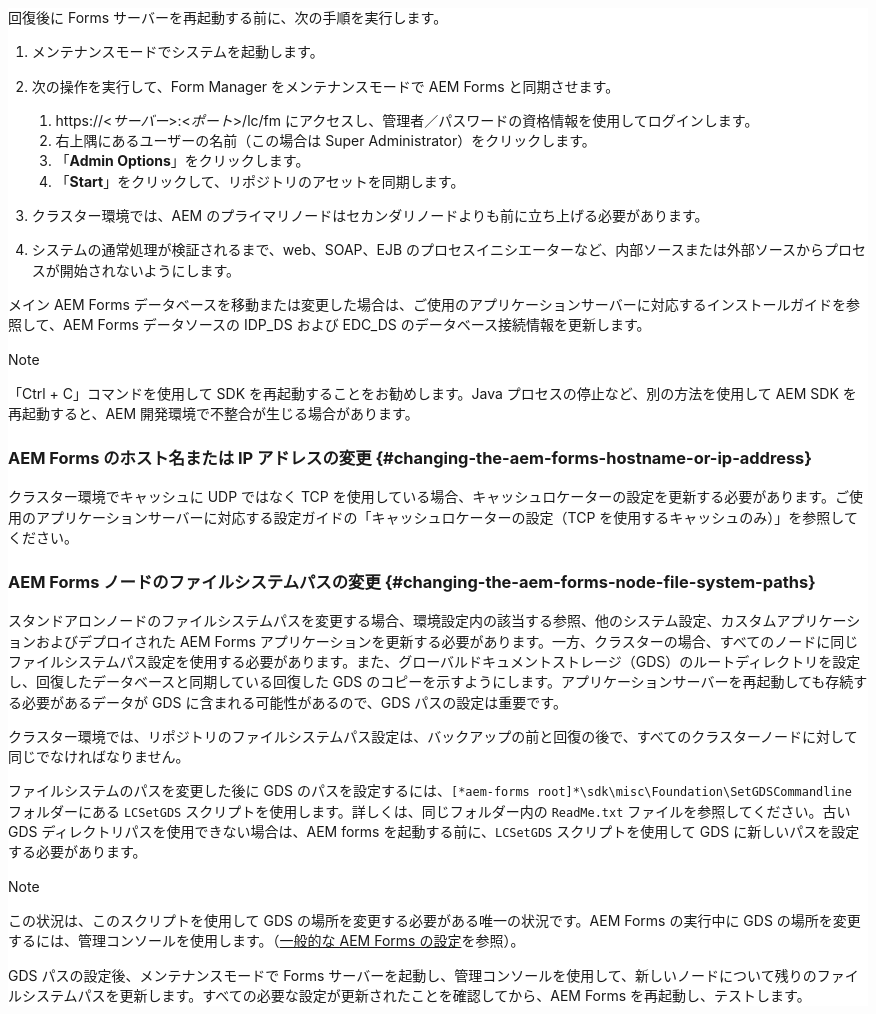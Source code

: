 回復後に Forms サーバーを再起動する前に、次の手順を実行します。

1. メンテナンスモードでシステムを起動します。
1. 次の操作を実行して、Form Manager をメンテナンスモードで AEM Forms と同期させます。

   1. https://&lt;*サーバー*>:&lt;*ポート*>/lc/fm にアクセスし、管理者／パスワードの資格情報を使用してログインします。
   1. 右上隅にあるユーザーの名前（この場合は Super Administrator）をクリックします。
   1. 「**Admin Options**」をクリックします。
   1. 「**Start**」をクリックして、リポジトリのアセットを同期します。

1. クラスター環境では、AEM のプライマリノードはセカンダリノードよりも前に立ち上げる必要があります。
1. システムの通常処理が検証されるまで、web、SOAP、EJB のプロセスイニシエーターなど、内部ソースまたは外部ソースからプロセスが開始されないようにします。

メイン AEM Forms データベースを移動または変更した場合は、ご使用のアプリケーションサーバーに対応するインストールガイドを参照して、AEM Forms データソースの IDP_DS および EDC_DS のデータベース接続情報を更新します。

>[!NOTE]
> 
> 「Ctrl + C」コマンドを使用して SDK を再起動することをお勧めします。Java プロセスの停止など、別の方法を使用して AEM SDK を再起動すると、AEM 開発環境で不整合が生じる場合があります。

### AEM Forms のホスト名または IP アドレスの変更 {#changing-the-aem-forms-hostname-or-ip-address}

クラスター環境でキャッシュに UDP ではなく TCP を使用している場合、キャッシュロケーターの設定を更新する必要があります。ご使用のアプリケーションサーバーに対応する設定ガイドの「キャッシュロケーターの設定（TCP を使用するキャッシュのみ）」を参照してください。

### AEM Forms ノードのファイルシステムパスの変更 {#changing-the-aem-forms-node-file-system-paths}

スタンドアロンノードのファイルシステムパスを変更する場合、環境設定内の該当する参照、他のシステム設定、カスタムアプリケーションおよびデプロイされた AEM Forms アプリケーションを更新する必要があります。一方、クラスターの場合、すべてのノードに同じファイルシステムパス設定を使用する必要があります。また、グローバルドキュメントストレージ（GDS）のルートディレクトリを設定し、回復したデータベースと同期している回復した GDS のコピーを示すようにします。アプリケーションサーバーを再起動しても存続する必要があるデータが GDS に含まれる可能性があるので、GDS パスの設定は重要です。

クラスター環境では、リポジトリのファイルシステムパス設定は、バックアップの前と回復の後で、すべてのクラスターノードに対して同じでなければなりません。

ファイルシステムのパスを変更した後に GDS のパスを設定するには、`[*aem-forms root]*\sdk\misc\Foundation\SetGDSCommandline` フォルダーにある `LCSetGDS` スクリプトを使用します。詳しくは、同じフォルダー内の `ReadMe.txt` ファイルを参照してください。古い GDS ディレクトリパスを使用できない場合は、AEM forms を起動する前に、`LCSetGDS` スクリプトを使用して GDS に新しいパスを設定する必要があります。

>[!NOTE]
>
>この状況は、このスクリプトを使用して GDS の場所を変更する必要がある唯一の状況です。AEM Forms の実行中に GDS の場所を変更するには、管理コンソールを使用します。（[一般的な AEM Forms の設定](/help/forms/using/admin-help/configure-general-aem-forms-settings.md#configure-general-aem-forms-settings)を参照）。

GDS パスの設定後、メンテナンスモードで Forms サーバーを起動し、管理コンソールを使用して、新しいノードについて残りのファイルシステムパスを更新します。すべての必要な設定が更新されたことを確認してから、AEM Forms を再起動し、テストします。
